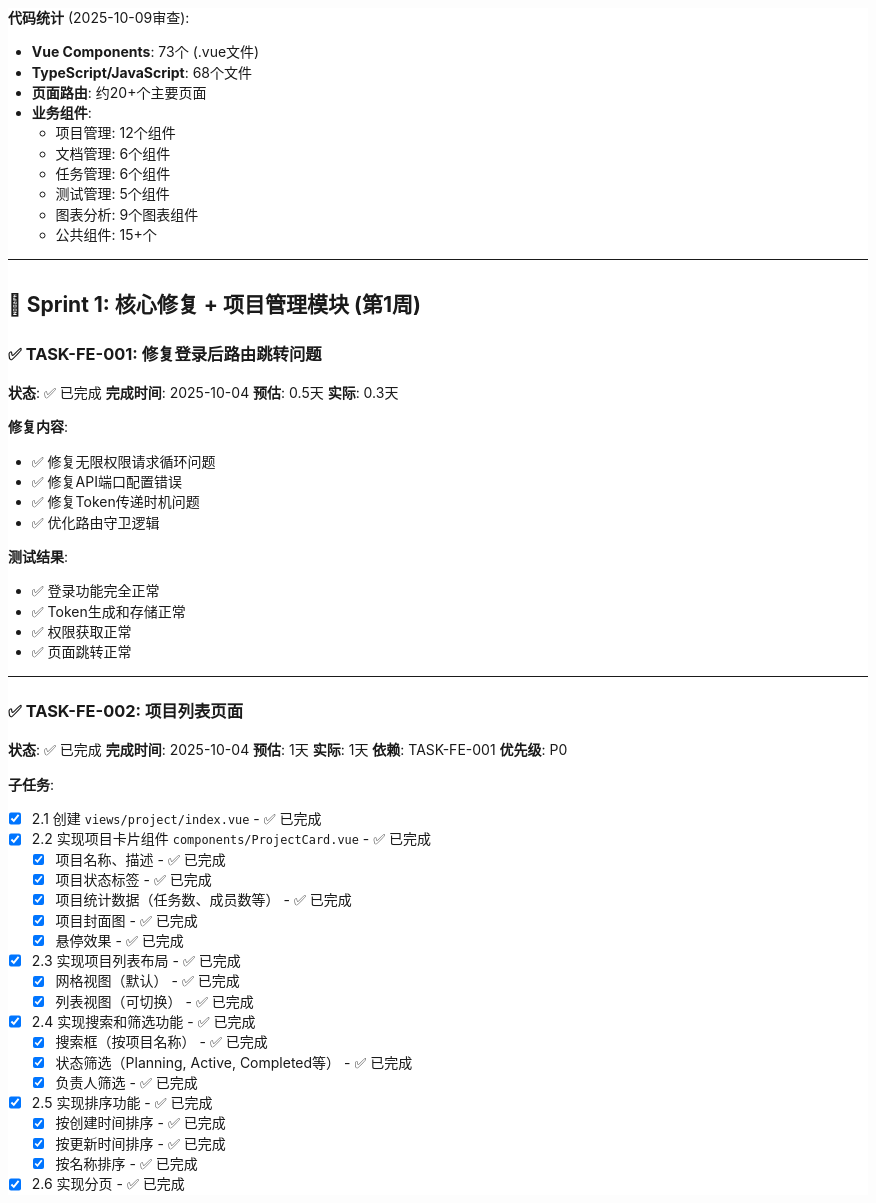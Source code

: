 **代码统计** (2025-10-09审查):
- **Vue Components**: 73个 (.vue文件)
- **TypeScript/JavaScript**: 68个文件
- **页面路由**: 约20+个主要页面
- **业务组件**:
  - 项目管理: 12个组件
  - 文档管理: 6个组件
  - 任务管理: 6个组件
  - 测试管理: 5个组件
  - 图表分析: 9个图表组件
  - 公共组件: 15+个

---

## 📅 Sprint 1: 核心修复 + 项目管理模块 (第1周)

### ✅ TASK-FE-001: 修复登录后路由跳转问题
**状态**: ✅ 已完成
**完成时间**: 2025-10-04
**预估**: 0.5天
**实际**: 0.3天

**修复内容**:
- ✅ 修复无限权限请求循环问题
- ✅ 修复API端口配置错误
- ✅ 修复Token传递时机问题
- ✅ 优化路由守卫逻辑

**测试结果**:
- ✅ 登录功能完全正常
- ✅ Token生成和存储正常
- ✅ 权限获取正常
- ✅ 页面跳转正常

---

### ✅ TASK-FE-002: 项目列表页面
**状态**: ✅ 已完成
**完成时间**: 2025-10-04
**预估**: 1天
**实际**: 1天
**依赖**: TASK-FE-001
**优先级**: P0

**子任务**:
- [x] 2.1 创建 `views/project/index.vue` - ✅ 已完成
- [x] 2.2 实现项目卡片组件 `components/ProjectCard.vue` - ✅ 已完成
  - [x] 项目名称、描述 - ✅ 已完成
  - [x] 项目状态标签 - ✅ 已完成
  - [x] 项目统计数据（任务数、成员数等） - ✅ 已完成
  - [x] 项目封面图 - ✅ 已完成
  - [x] 悬停效果 - ✅ 已完成
- [x] 2.3 实现项目列表布局 - ✅ 已完成
  - [x] 网格视图（默认） - ✅ 已完成
  - [x] 列表视图（可切换） - ✅ 已完成
- [x] 2.4 实现搜索和筛选功能 - ✅ 已完成
  - [x] 搜索框（按项目名称） - ✅ 已完成
  - [x] 状态筛选（Planning, Active, Completed等） - ✅ 已完成
  - [x] 负责人筛选 - ✅ 已完成
- [x] 2.5 实现排序功能 - ✅ 已完成
  - [x] 按创建时间排序 - ✅ 已完成
  - [x] 按更新时间排序 - ✅ 已完成
  - [x] 按名称排序 - ✅ 已完成
- [x] 2.6 实现分页 - ✅ 已完成